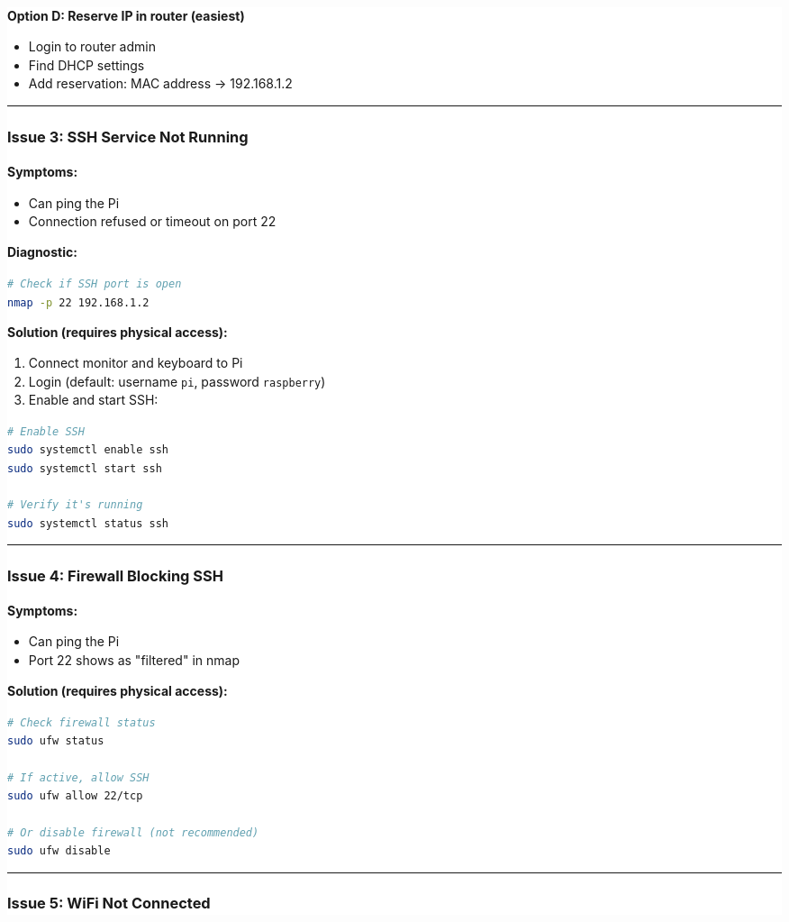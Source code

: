 **Option D: Reserve IP in router (easiest)**
- Login to router admin
- Find DHCP settings
- Add reservation: MAC address → 192.168.1.2

---

### Issue 3: SSH Service Not Running

**Symptoms:**
- Can ping the Pi
- Connection refused or timeout on port 22

**Diagnostic:**
```bash
# Check if SSH port is open
nmap -p 22 192.168.1.2
```

**Solution (requires physical access):**

1. Connect monitor and keyboard to Pi
2. Login (default: username `pi`, password `raspberry`)
3. Enable and start SSH:
```bash
# Enable SSH
sudo systemctl enable ssh
sudo systemctl start ssh

# Verify it's running
sudo systemctl status ssh
```

---

### Issue 4: Firewall Blocking SSH

**Symptoms:**
- Can ping the Pi
- Port 22 shows as "filtered" in nmap

**Solution (requires physical access):**
```bash
# Check firewall status
sudo ufw status

# If active, allow SSH
sudo ufw allow 22/tcp

# Or disable firewall (not recommended)
sudo ufw disable
```

---

### Issue 5: WiFi Not Connected
